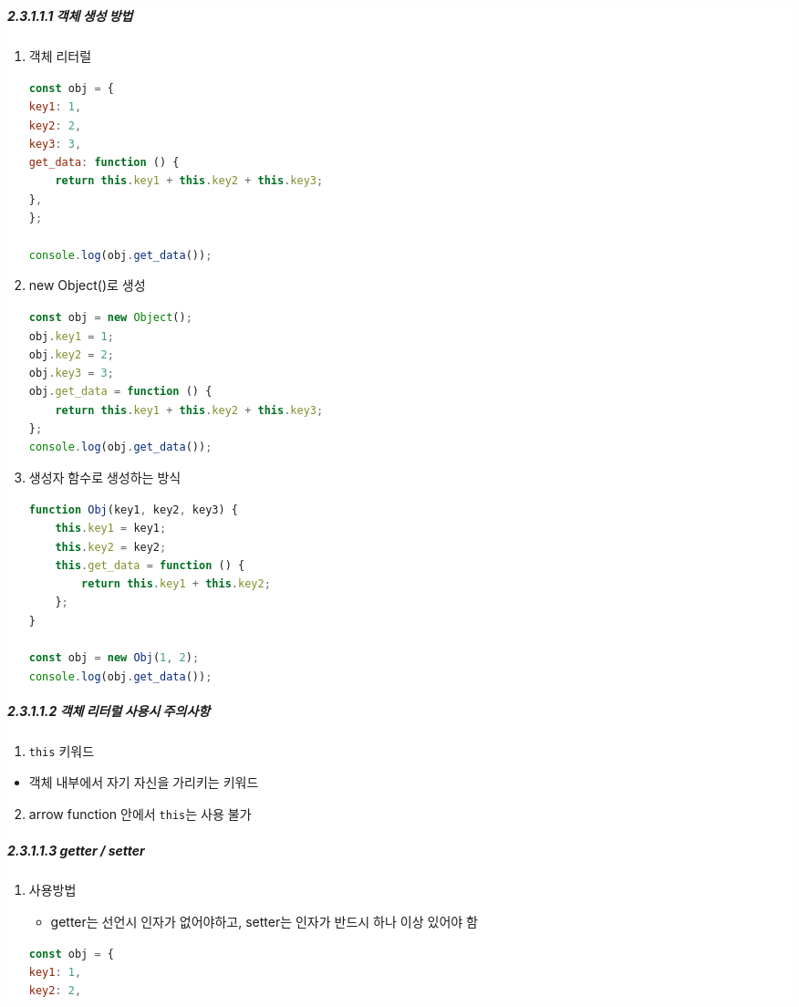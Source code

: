 ##### 2.3.1.1.1 객체 생성 방법

1. 객체 리터럴

    ```javascript
    const obj = {
    key1: 1,
    key2: 2,
    key3: 3,
    get_data: function () {
        return this.key1 + this.key2 + this.key3;
    },
    };

    console.log(obj.get_data());
    ```

2. new Object()로 생성
    ```javascript
    const obj = new Object();
    obj.key1 = 1;
    obj.key2 = 2;
    obj.key3 = 3;
    obj.get_data = function () {
        return this.key1 + this.key2 + this.key3;
    };
    console.log(obj.get_data());
    ```

3. 생성자 함수로 생성하는 방식
    ```javascript
    function Obj(key1, key2, key3) {
        this.key1 = key1;
        this.key2 = key2;
        this.get_data = function () {
            return this.key1 + this.key2;
        };
    }

    const obj = new Obj(1, 2);
    console.log(obj.get_data());
    ```

##### 2.3.1.1.2 객체 리터럴 사용시 주의사항

1. `this` 키워드
- 객체 내부에서 자기 자신을 가리키는 키워드

2. arrow function 안에서 `this`는 사용 불가

##### 2.3.1.1.3 getter / setter
1. 사용방법
    - getter는 선언시 인자가 없어야하고, setter는 인자가 반드시 하나 이상 있어야 함

    ```javascript
    const obj = {
    key1: 1,
    key2: 2,
